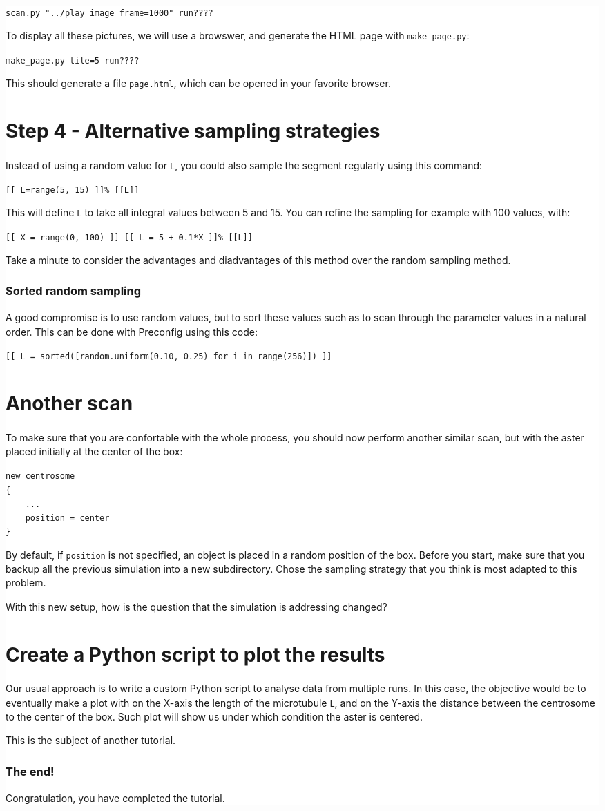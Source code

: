     scan.py "../play image frame=1000" run????

To display all these pictures, we will use a browswer, and generate the HTML page with `make_page.py`:

    make_page.py tile=5 run????
    
This should generate a file `page.html`, which can be opened in your favorite browser.


# Step 4 - Alternative sampling strategies

Instead of using a random value for `L`, you could also sample the segment regularly using this command:

    [[ L=range(5, 15) ]]% [[L]]

This will define `L` to take all integral values between 5 and 15. You can refine the sampling for example with 100 values, with:

    [[ X = range(0, 100) ]] [[ L = 5 + 0.1*X ]]% [[L]]

Take a minute to consider the advantages and diadvantages of this method over the random sampling method.

### Sorted random sampling

A good compromise is to use random values, but to sort these values such as to scan through the parameter values in a natural order. This can be done with Preconfig using this code:

    [[ L = sorted([random.uniform(0.10, 0.25) for i in range(256)]) ]]

# Another scan

To make sure that you are confortable with the whole process, you should now perform another similar scan, but with the aster placed initially at the center of the box:

    new centrosome
    {
        ...
        position = center
    }

By default, if `position` is not specified, an object is placed in a random position of the box. 
Before you start, make sure that you backup all the previous simulation into a new subdirectory.
Chose the sampling strategy that you think is most adapted to this problem.

With this new setup, how is the question that the simulation is addressing changed? 

# Create a Python script to plot the results

Our usual approach is to write a custom Python script to analyse data from multiple runs. In this case, the objective would be to eventually make a plot with on the X-axis the length of the microtubule `L`, and on the Y-axis the distance between the centrosome to the center of the box. Such plot will show us under which condition the aster is centered.

This is the subject of [another tutorial](tuto_scripting.md).


### The end!

Congratulation, you have completed the tutorial.

